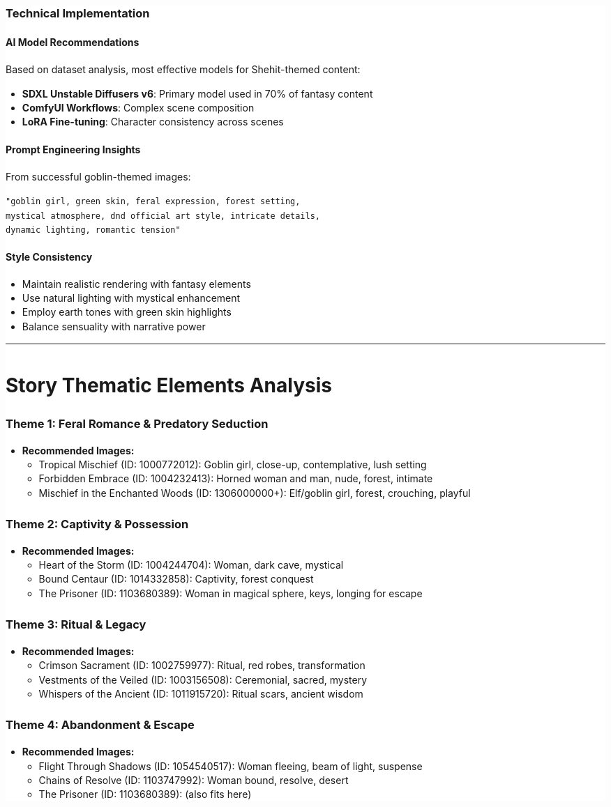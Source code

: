 ### **Technical Implementation**

#### **AI Model Recommendations**
Based on dataset analysis, most effective models for Shehit-themed content:
- **SDXL Unstable Diffusers v6**: Primary model used in 70% of fantasy content
- **ComfyUI Workflows**: Complex scene composition
- **LoRA Fine-tuning**: Character consistency across scenes

#### **Prompt Engineering Insights**
From successful goblin-themed images:
```
"goblin girl, green skin, feral expression, forest setting, 
mystical atmosphere, dnd official art style, intricate details, 
dynamic lighting, romantic tension"
```

#### **Style Consistency**
- Maintain realistic rendering with fantasy elements
- Use natural lighting with mystical enhancement
- Employ earth tones with green skin highlights
- Balance sensuality with narrative power

---

# Story Thematic Elements Analysis

### Theme 1: Feral Romance & Predatory Seduction
- **Recommended Images:**
  - Tropical Mischief (ID: 1000772012): Goblin girl, close-up, contemplative, lush setting
  - Forbidden Embrace (ID: 1004232413): Horned woman and man, nude, forest, intimate
  - Mischief in the Enchanted Woods (ID: 1306000000+): Elf/goblin girl, forest, crouching, playful

### Theme 2: Captivity & Possession
- **Recommended Images:**
  - Heart of the Storm (ID: 1004244704): Woman, dark cave, mystical
  - Bound Centaur (ID: 1014332858): Captivity, forest conquest
  - The Prisoner (ID: 1103680389): Woman in magical sphere, keys, longing for escape

### Theme 3: Ritual & Legacy
- **Recommended Images:**
  - Crimson Sacrament (ID: 1002759977): Ritual, red robes, transformation
  - Vestments of the Veiled (ID: 1003156508): Ceremonial, sacred, mystery
  - Whispers of the Ancient (ID: 1011915720): Ritual scars, ancient wisdom

### Theme 4: Abandonment & Escape
- **Recommended Images:**
  - Flight Through Shadows (ID: 1054540517): Woman fleeing, beam of light, suspense
  - Chains of Resolve (ID: 1103747992): Woman bound, resolve, desert
  - The Prisoner (ID: 1103680389): (also fits here)
